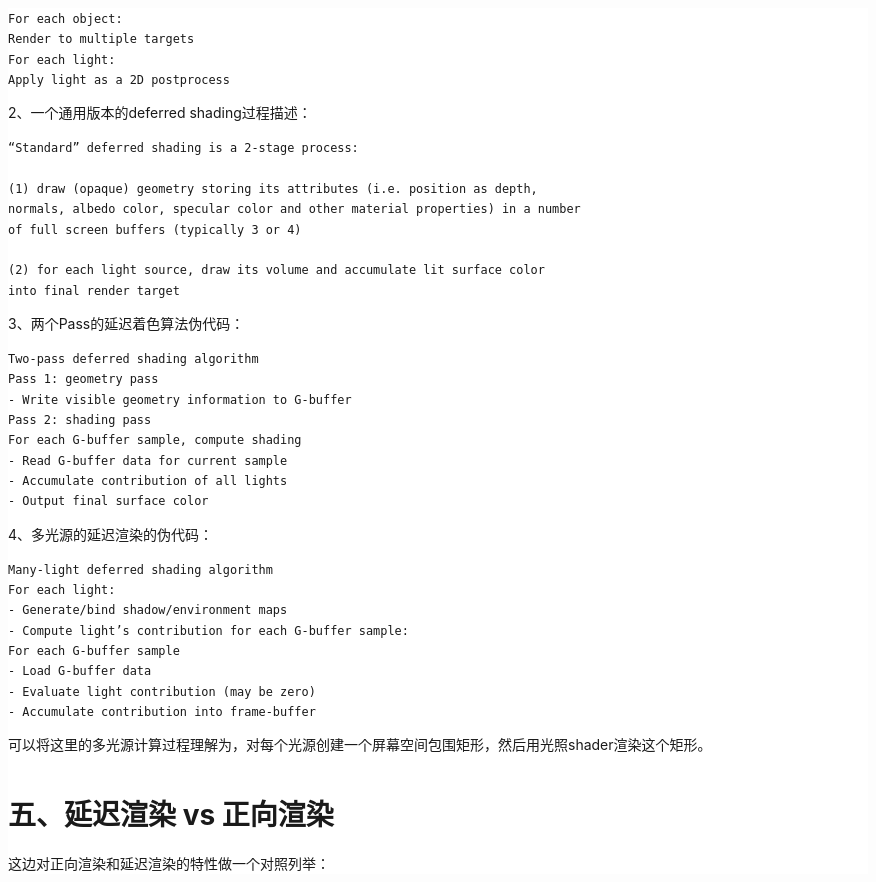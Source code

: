 ```
For each object:
Render to multiple targets
For each light:
Apply light as a 2D postprocess
```

2、一个通用版本的deferred shading过程描述：

```
“Standard” deferred shading is a 2-stage process:

(1) draw (opaque) geometry storing its attributes (i.e. position as depth,
normals, albedo color, specular color and other material properties) in a number
of full screen buffers (typically 3 or 4)

(2) for each light source, draw its volume and accumulate lit surface color
into final render target
```

3、两个Pass的延迟着色算法伪代码：

```
Two-pass deferred shading algorithm
Pass 1: geometry pass
- Write visible geometry information to G-buffer
Pass 2: shading pass
For each G-buffer sample, compute shading
- Read G-buffer data for current sample
- Accumulate contribution of all lights
- Output final surface color
```

4、多光源的延迟渲染的伪代码：

```
Many-light deferred shading algorithm
For each light:
- Generate/bind shadow/environment maps
- Compute light’s contribution for each G-buffer sample:
For each G-buffer sample
- Load G-buffer data
- Evaluate light contribution (may be zero)
- Accumulate contribution into frame-buffer
```

可以将这里的多光源计算过程理解为，对每个光源创建一个屏幕空间包围矩形，然后用光照shader渲染这个矩形。

# 

# 五、延迟渲染 vs 正向渲染

这边对正向渲染和延迟渲染的特性做一个对照列举：

## 
